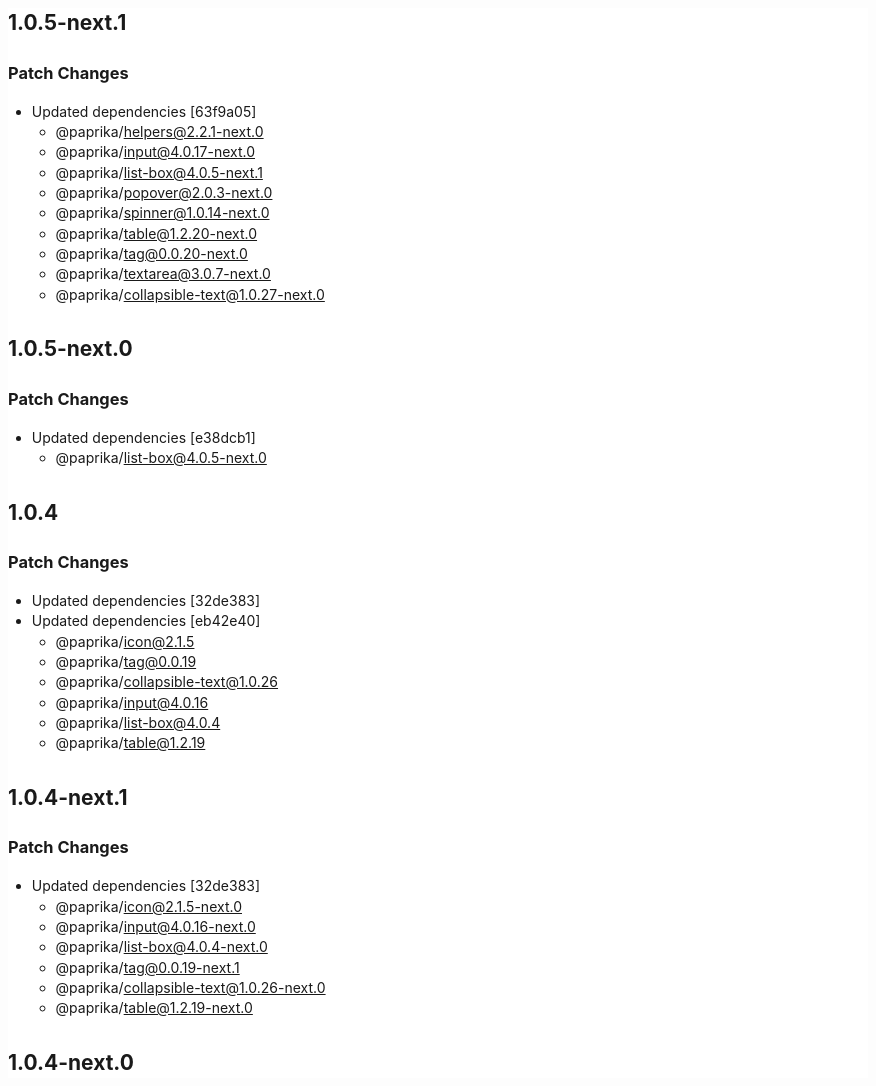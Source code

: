 ## 1.0.5-next.1

### Patch Changes

- Updated dependencies [63f9a05]
  - @paprika/helpers@2.2.1-next.0
  - @paprika/input@4.0.17-next.0
  - @paprika/list-box@4.0.5-next.1
  - @paprika/popover@2.0.3-next.0
  - @paprika/spinner@1.0.14-next.0
  - @paprika/table@1.2.20-next.0
  - @paprika/tag@0.0.20-next.0
  - @paprika/textarea@3.0.7-next.0
  - @paprika/collapsible-text@1.0.27-next.0

## 1.0.5-next.0

### Patch Changes

- Updated dependencies [e38dcb1]
  - @paprika/list-box@4.0.5-next.0

## 1.0.4

### Patch Changes

- Updated dependencies [32de383]
- Updated dependencies [eb42e40]
  - @paprika/icon@2.1.5
  - @paprika/tag@0.0.19
  - @paprika/collapsible-text@1.0.26
  - @paprika/input@4.0.16
  - @paprika/list-box@4.0.4
  - @paprika/table@1.2.19

## 1.0.4-next.1

### Patch Changes

- Updated dependencies [32de383]
  - @paprika/icon@2.1.5-next.0
  - @paprika/input@4.0.16-next.0
  - @paprika/list-box@4.0.4-next.0
  - @paprika/tag@0.0.19-next.1
  - @paprika/collapsible-text@1.0.26-next.0
  - @paprika/table@1.2.19-next.0

## 1.0.4-next.0
